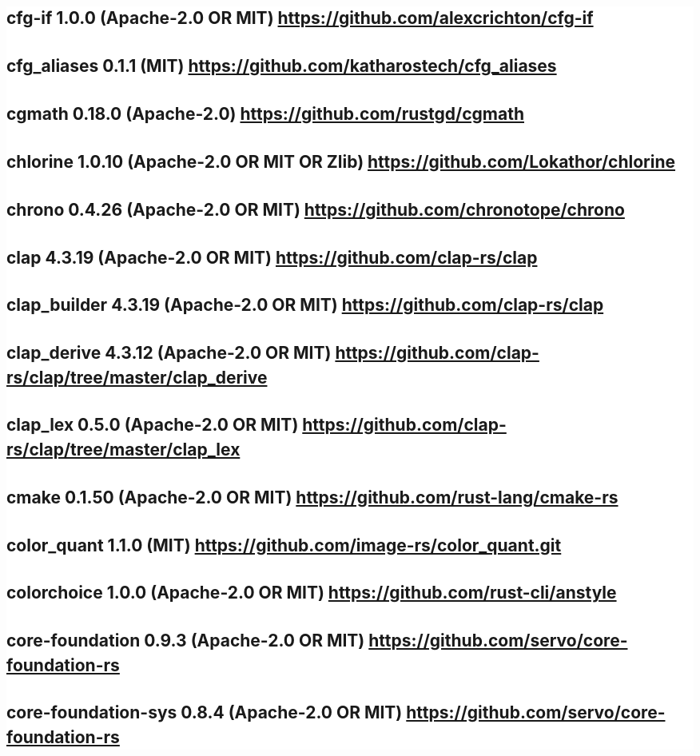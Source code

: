 cfg-if 1.0.0 (Apache-2.0 OR MIT)
https://github.com/alexcrichton/cfg-if
---------------------------------------------------------

cfg_aliases 0.1.1 (MIT)
https://github.com/katharostech/cfg_aliases
---------------------------------------------------------

cgmath 0.18.0 (Apache-2.0)
https://github.com/rustgd/cgmath
---------------------------------------------------------

chlorine 1.0.10 (Apache-2.0 OR MIT OR Zlib)
https://github.com/Lokathor/chlorine
---------------------------------------------------------

chrono 0.4.26 (Apache-2.0 OR MIT)
https://github.com/chronotope/chrono
---------------------------------------------------------

clap 4.3.19 (Apache-2.0 OR MIT)
https://github.com/clap-rs/clap
---------------------------------------------------------

clap_builder 4.3.19 (Apache-2.0 OR MIT)
https://github.com/clap-rs/clap
---------------------------------------------------------

clap_derive 4.3.12 (Apache-2.0 OR MIT)
https://github.com/clap-rs/clap/tree/master/clap_derive
---------------------------------------------------------

clap_lex 0.5.0 (Apache-2.0 OR MIT)
https://github.com/clap-rs/clap/tree/master/clap_lex
---------------------------------------------------------

cmake 0.1.50 (Apache-2.0 OR MIT)
https://github.com/rust-lang/cmake-rs
---------------------------------------------------------

color_quant 1.1.0 (MIT)
https://github.com/image-rs/color_quant.git
---------------------------------------------------------

colorchoice 1.0.0 (Apache-2.0 OR MIT)
https://github.com/rust-cli/anstyle
---------------------------------------------------------

core-foundation 0.9.3 (Apache-2.0 OR MIT)
https://github.com/servo/core-foundation-rs
---------------------------------------------------------

core-foundation-sys 0.8.4 (Apache-2.0 OR MIT)
https://github.com/servo/core-foundation-rs
---------------------------------------------------------
